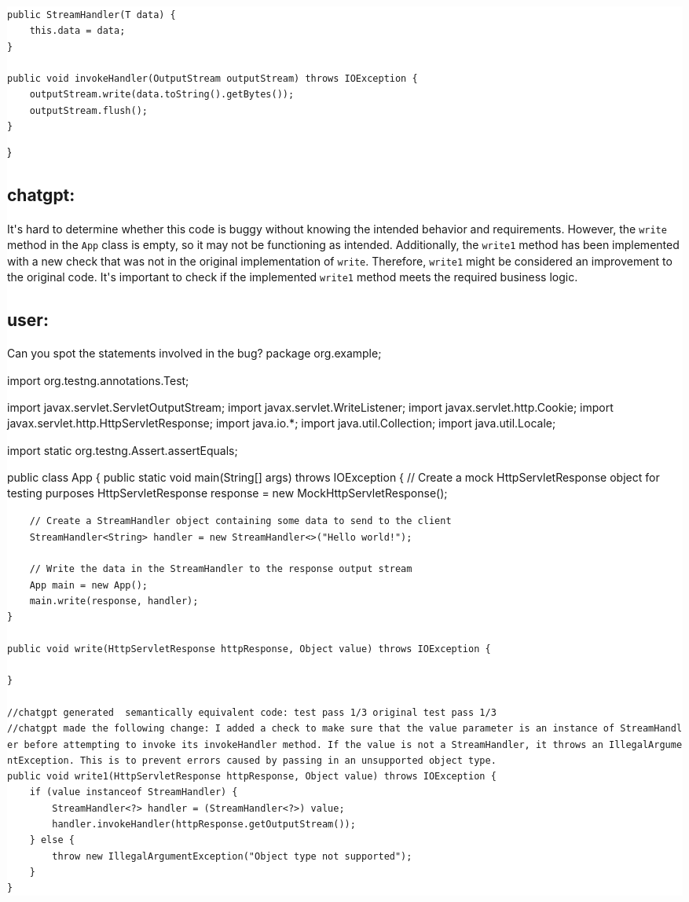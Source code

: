     public StreamHandler(T data) {
        this.data = data;
    }

    public void invokeHandler(OutputStream outputStream) throws IOException {
        outputStream.write(data.toString().getBytes());
        outputStream.flush();
    }
}

## chatgpt: 

It's hard to determine whether this code is buggy without knowing the intended behavior and requirements. However, the `write` method in the `App` class is empty, so it may not be functioning as intended. Additionally, the `write1` method has been implemented with a new check that was not in the original implementation of `write`. Therefore, `write1` might be considered an improvement to the original code. It's important to check if the implemented `write1` method meets the required business logic.

## user: 

Can you spot the statements involved in the bug?
package org.example;

import org.testng.annotations.Test;

import javax.servlet.ServletOutputStream;
import javax.servlet.WriteListener;
import javax.servlet.http.Cookie;
import javax.servlet.http.HttpServletResponse;
import java.io.*;
import java.util.Collection;
import java.util.Locale;

import static org.testng.Assert.assertEquals;

public class App {
    public static void main(String[] args) throws IOException {
        // Create a mock HttpServletResponse object for testing purposes
        HttpServletResponse response = new MockHttpServletResponse();

        // Create a StreamHandler object containing some data to send to the client
        StreamHandler<String> handler = new StreamHandler<>("Hello world!");

        // Write the data in the StreamHandler to the response output stream
        App main = new App();
        main.write(response, handler);
    }

    public void write(HttpServletResponse httpResponse, Object value) throws IOException {

    }

    //chatgpt generated  semantically equivalent code: test pass 1/3 original test pass 1/3
    //chatgpt made the following change: I added a check to make sure that the value parameter is an instance of StreamHandler before attempting to invoke its invokeHandler method. If the value is not a StreamHandler, it throws an IllegalArgumentException. This is to prevent errors caused by passing in an unsupported object type.
    public void write1(HttpServletResponse httpResponse, Object value) throws IOException {
        if (value instanceof StreamHandler) {
            StreamHandler<?> handler = (StreamHandler<?>) value;
            handler.invokeHandler(httpResponse.getOutputStream());
        } else {
            throw new IllegalArgumentException("Object type not supported");
        }
    }
